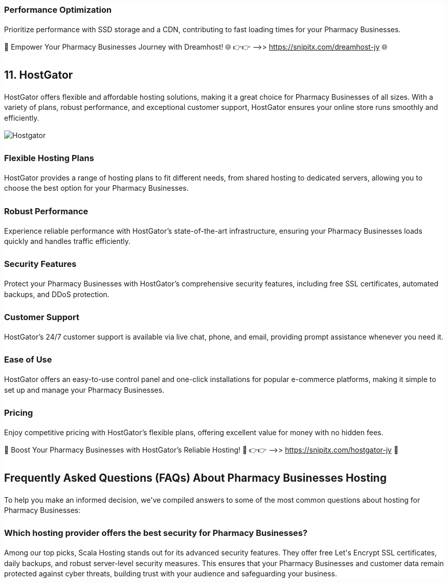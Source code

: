 ### Performance Optimization
Prioritize performance with SSD storage and a CDN, contributing to fast loading times for your Pharmacy Businesses.

🚀 Empower Your Pharmacy Businesses Journey with Dreamhost! 🌐
👉👉 -->> https://snipitx.com/dreamhost-jy 🌐

## 11. HostGator

HostGator offers flexible and affordable hosting solutions, making it a great choice for Pharmacy Businesses of all sizes. With a variety of plans, robust performance, and exceptional customer support, HostGator ensures your online store runs smoothly and efficiently.

![Hostgator](https://i.imgur.com/SNC0dSu.jpeg "Hostgator Hosting")

### Flexible Hosting Plans
HostGator provides a range of hosting plans to fit different needs, from shared hosting to dedicated servers, allowing you to choose the best option for your Pharmacy Businesses.

### Robust Performance
Experience reliable performance with HostGator’s state-of-the-art infrastructure, ensuring your Pharmacy Businesses loads quickly and handles traffic efficiently.

### Security Features
Protect your Pharmacy Businesses with HostGator’s comprehensive security features, including free SSL certificates, automated backups, and DDoS protection.

### Customer Support
HostGator’s 24/7 customer support is available via live chat, phone, and email, providing prompt assistance whenever you need it.

### Ease of Use
HostGator offers an easy-to-use control panel and one-click installations for popular e-commerce platforms, making it simple to set up and manage your Pharmacy Businesses.

### Pricing
Enjoy competitive pricing with HostGator’s flexible plans, offering excellent value for money with no hidden fees.

🌟 Boost Your Pharmacy Businesses with HostGator’s Reliable Hosting! 🚀
👉👉 -->> https://snipitx.com/hostgator-jy 🚀

## Frequently Asked Questions (FAQs) About Pharmacy Businesses Hosting

To help you make an informed decision, we've compiled answers to some of the most common questions about hosting for Pharmacy Businesses:

### Which hosting provider offers the best security for Pharmacy Businesses? 
Among our top picks, Scala Hosting stands out for its advanced security features. They offer free Let's Encrypt SSL certificates, daily backups, and robust server-level security measures. This ensures that your Pharmacy Businesses and customer data remain protected against cyber threats, building trust with your audience and safeguarding your business.
